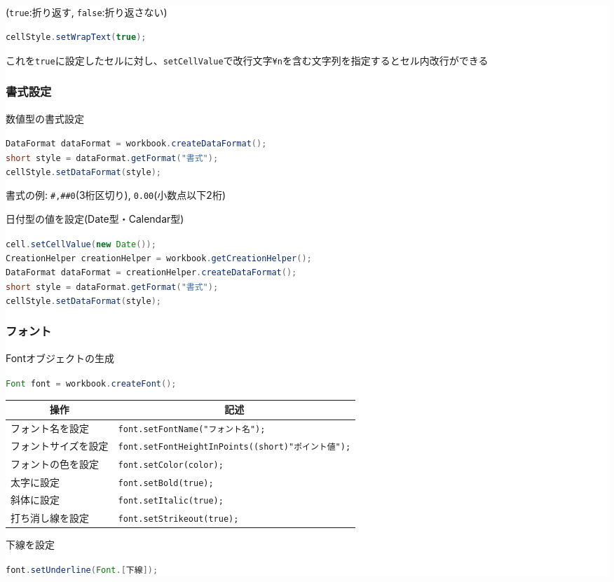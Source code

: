 (`true`:折り返す, `false`:折り返さない)

```Java
cellStyle.setWrapText(true);
```

これを`true`に設定したセルに対し、`setCellValue`で改行文字`¥n`を含む文字列を指定するとセル内改行ができる

### 書式設定

数値型の書式設定

```Java
DataFormat dataFormat = workbook.createDataFormat();
short style = dataFormat.getFormat("書式");
cellStyle.setDataFormat(style);
```

書式の例: `#,##0`(3桁区切り), `0.00`(小数点以下2桁)

日付型の値を設定(Date型・Calendar型)

```Java
cell.setCellValue(new Date());
CreationHelper creationHelper = workbook.getCreationHelper();
DataFormat dataFormat = creationHelper.createDataFormat();
short style = dataFormat.getFormat("書式");
cellStyle.setDataFormat(style);
```

### フォント

Fontオブジェクトの生成

```Java
Font font = workbook.createFont();
```

|操作|記述|
|-|-|
|フォント名を設定|`font.setFontName("フォント名");`|
|フォントサイズを設定|`font.setFontHeightInPoints((short)"ポイント値");`|
|フォントの色を設定|`font.setColor(color);`|
|太字に設定|`font.setBold(true);`|
|斜体に設定|`font.setItalic(true);`|
|打ち消し線を設定|`font.setStrikeout(true);`|

下線を設定

```Java
font.setUnderline(Font.[下線]);
```
